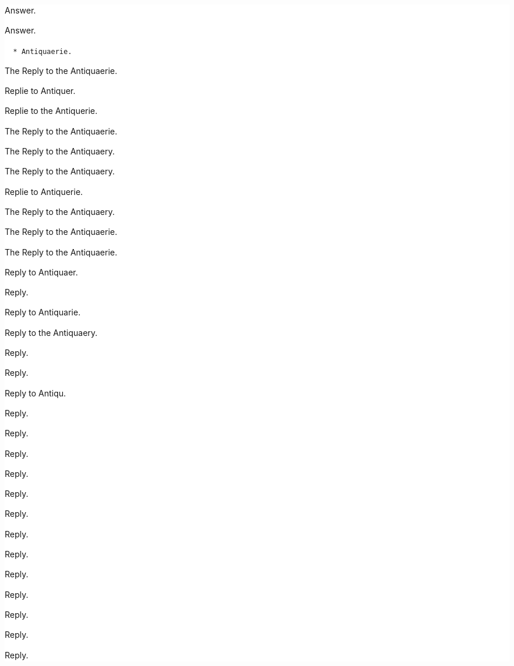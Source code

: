 Answer.

Answer.

      * Antiquaerie.

The Reply to the Antiquaerie.

Replie to Antiquer.

Replie to the Antiquerie.

The Reply to the Antiquaerie.

The Reply to the Antiquaery.

The Reply to the Antiquaery.

Replie to Antiquerie.

The Reply to the Antiquaery.

The Reply to the Antiquaerie.

The Reply to the Antiquaerie.

Reply to Antiquaer.

Reply.

Reply to Antiquarie.

Reply to the Antiquaery.

Reply.

Reply.

Reply to Antiqu.

Reply.

Reply.

Reply.

Reply.

Reply.

Reply.

Reply.

Reply.

Reply.

Reply.

Reply.

Reply.

Reply.
